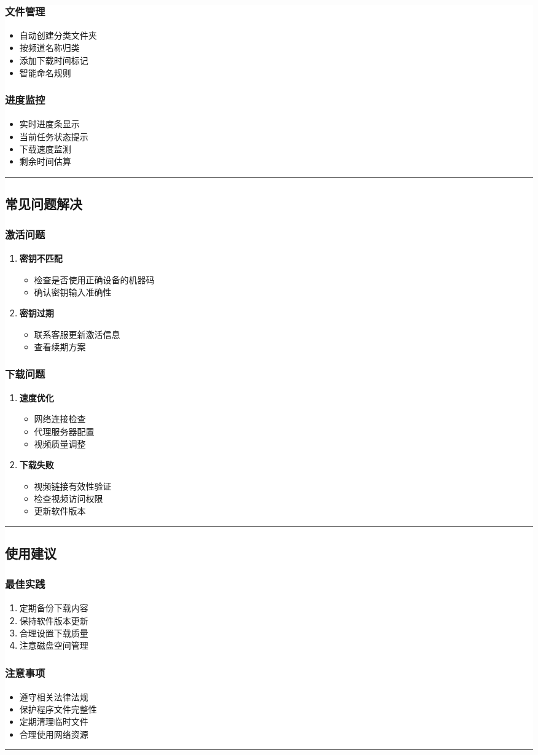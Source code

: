 ### 文件管理
- 自动创建分类文件夹
- 按频道名称归类
- 添加下载时间标记
- 智能命名规则

### 进度监控
- 实时进度条显示
- 当前任务状态提示
- 下载速度监测
- 剩余时间估算

---

## 常见问题解决

### 激活问题
1. **密钥不匹配**
   - 检查是否使用正确设备的机器码
   - 确认密钥输入准确性

2. **密钥过期**
   - 联系客服更新激活信息
   - 查看续期方案

### 下载问题
1. **速度优化**
   - 网络连接检查
   - 代理服务器配置
   - 视频质量调整

2. **下载失败**
   - 视频链接有效性验证
   - 检查视频访问权限
   - 更新软件版本

---

## 使用建议

### 最佳实践
1. 定期备份下载内容
2. 保持软件版本更新
3. 合理设置下载质量
4. 注意磁盘空间管理

### 注意事项
- 遵守相关法律法规
- 保护程序文件完整性
- 定期清理临时文件
- 合理使用网络资源

---
